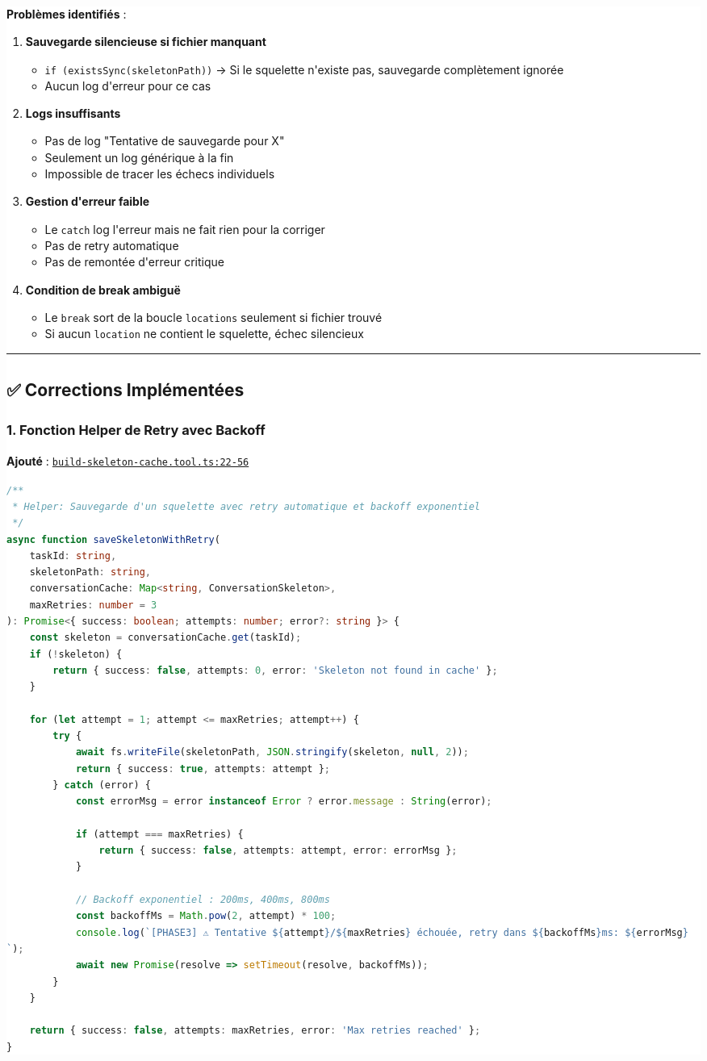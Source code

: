 **Problèmes identifiés** :

1. **Sauvegarde silencieuse si fichier manquant**
   - `if (existsSync(skeletonPath))` → Si le squelette n'existe pas, sauvegarde complètement ignorée
   - Aucun log d'erreur pour ce cas

2. **Logs insuffisants**
   - Pas de log "Tentative de sauvegarde pour X"
   - Seulement un log générique à la fin
   - Impossible de tracer les échecs individuels

3. **Gestion d'erreur faible**
   - Le `catch` log l'erreur mais ne fait rien pour la corriger
   - Pas de retry automatique
   - Pas de remontée d'erreur critique

4. **Condition de break ambiguë**
   - Le `break` sort de la boucle `locations` seulement si fichier trouvé
   - Si aucun `location` ne contient le squelette, échec silencieux

---

## ✅ Corrections Implémentées

### 1. Fonction Helper de Retry avec Backoff

**Ajouté** : [`build-skeleton-cache.tool.ts:22-56`](../mcps/internal/servers/roo-state-manager/src/tools/cache/build-skeleton-cache.tool.ts:22-56)

```typescript
/**
 * Helper: Sauvegarde d'un squelette avec retry automatique et backoff exponentiel
 */
async function saveSkeletonWithRetry(
    taskId: string,
    skeletonPath: string,
    conversationCache: Map<string, ConversationSkeleton>,
    maxRetries: number = 3
): Promise<{ success: boolean; attempts: number; error?: string }> {
    const skeleton = conversationCache.get(taskId);
    if (!skeleton) {
        return { success: false, attempts: 0, error: 'Skeleton not found in cache' };
    }

    for (let attempt = 1; attempt <= maxRetries; attempt++) {
        try {
            await fs.writeFile(skeletonPath, JSON.stringify(skeleton, null, 2));
            return { success: true, attempts: attempt };
        } catch (error) {
            const errorMsg = error instanceof Error ? error.message : String(error);
            
            if (attempt === maxRetries) {
                return { success: false, attempts: attempt, error: errorMsg };
            }
            
            // Backoff exponentiel : 200ms, 400ms, 800ms
            const backoffMs = Math.pow(2, attempt) * 100;
            console.log(`[PHASE3] ⚠️ Tentative ${attempt}/${maxRetries} échouée, retry dans ${backoffMs}ms: ${errorMsg}`);
            await new Promise(resolve => setTimeout(resolve, backoffMs));
        }
    }
    
    return { success: false, attempts: maxRetries, error: 'Max retries reached' };
}
```